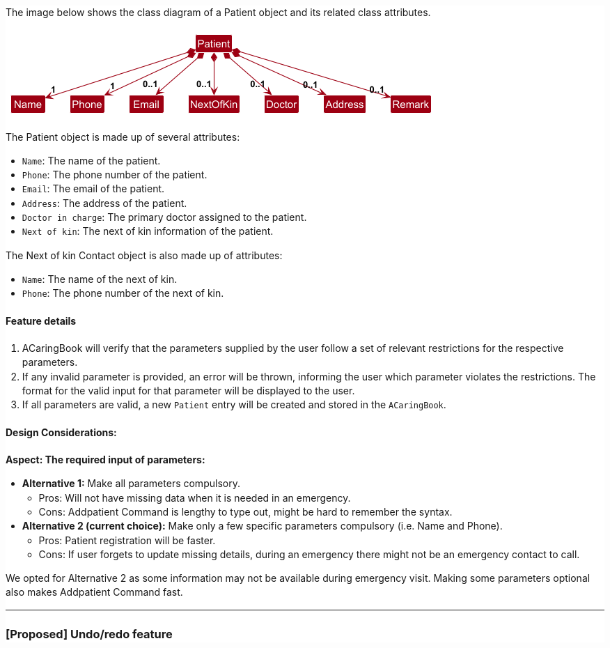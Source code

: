 The image below shows the class diagram of a Patient object and its related class attributes.

![Patient Class Diagram](images/PatientClassDiagram.png)

The Patient object is made up of several attributes:
* `Name`: The name of the patient.
* `Phone`: The phone number of the patient.
* `Email`: The email of the patient.
* `Address`: The address of the patient.
* `Doctor in charge`: The primary doctor assigned to the patient.
* `Next of kin`: The next of kin information of the patient.

The Next of kin Contact object is also made up of attributes:
* `Name`: The name of the next of kin.
* `Phone`: The phone number of the next of kin.

#### Feature details

1. ACaringBook will verify that the parameters supplied by the user follow a set of relevant restrictions for the respective parameters.
2. If any invalid parameter is provided, an error will be thrown, informing the user which parameter violates the restrictions. The format for the valid input for that parameter will be displayed to the user.
3. If all parameters are valid, a new `Patient` entry will be created and stored in the `ACaringBook`.

#### Design Considerations:

**Aspect: The required input of parameters:**

* **Alternative 1:** Make all parameters compulsory.
    * Pros: Will not have missing data when it is needed in an emergency.
    * Cons: Addpatient Command is lengthy to type out, might be hard to remember the syntax.
* **Alternative 2 (current choice):** Make only a few specific parameters compulsory (i.e. Name and Phone).
    * Pros: Patient registration will be faster.
    * Cons: If user forgets to update missing details, during an emergency there might not be an emergency contact to call.

We opted for Alternative 2 as some information may not be available during emergency visit. Making some parameters optional also makes Addpatient Command fast.

--------------------------------------------------------------------------------------------------------------------

<div style="page-break-before: always;"></div>

### \[Proposed\] Undo/redo feature
